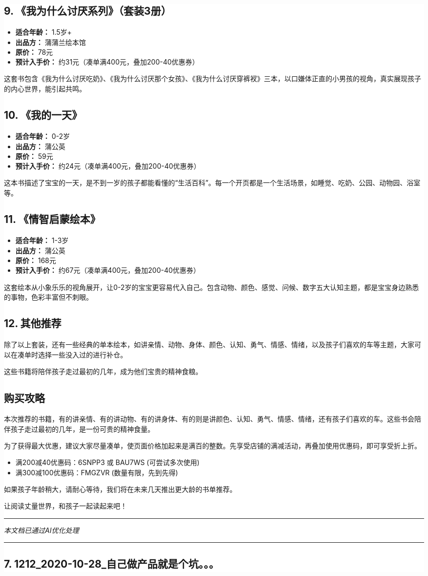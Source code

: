 ## 9. 《我为什么讨厌系列》（套装3册）

*   **适合年龄：** 1.5岁+
*   **出品方：** 蒲蒲兰绘本馆
*   **原价：** 78元
*   **预计入手价：** 约31元（凑单满400元，叠加200-40优惠券）

这套书包含《我为什么讨厌吃奶》、《我为什么讨厌那个女孩》、《我为什么讨厌穿裤衩》三本，以口嫌体正直的小男孩的视角，真实展现孩子的内心世界，能引起共鸣。

## 10. 《我的一天》

*   **适合年龄：** 0-2岁
*   **出品方：** 蒲公英
*   **原价：** 59元
*   **预计入手价：** 约24元（凑单满400元，叠加200-40优惠券）

这本书描述了宝宝的一天，是不到一岁的孩子都能看懂的“生活百科”。每一个开页都是一个生活场景，如睡觉、吃奶、公园、动物园、浴室等。

## 11. 《情智启蒙绘本》

*   **适合年龄：** 1-3岁
*   **出品方：** 蒲公英
*   **原价：** 168元
*   **预计入手价：** 约67元（凑单满400元，叠加200-40优惠券）

这套绘本从小象乐乐的视角展开，让0-2岁的宝宝更容易代入自己。包含动物、颜色、感觉、问候、数字五大认知主题，都是宝宝身边熟悉的事物，色彩丰富但不刺眼。

## 12. 其他推荐

除了以上套装，还有一些经典的单本绘本，如讲亲情、动物、身体、颜色、认知、勇气、情感、情绪，以及孩子们喜欢的车等主题，大家可以在凑单时选择一些没入过的进行补仓。

这些书籍将陪伴孩子走过最初的几年，成为他们宝贵的精神食粮。

## 购买攻略

本次推荐的书籍，有的讲亲情、有的讲动物、有的讲身体、有的则是讲颜色、认知、勇气、情感、情绪，还有孩子们喜欢的车。这些书会陪伴孩子走过最初的几年，是一份可贵的精神食量。

为了获得最大优惠，建议大家尽量凑单，使页面价格加起来是满百的整数。先享受店铺的满减活动，再叠加使用优惠码，即可享受折上折。

*   满200减40优惠码：6SNPP3 或 BAU7WS (可尝试多次使用)
*   满300减100优惠码：FMGZVR (数量有限，先到先得)

如果孩子年龄稍大，请耐心等待，我们将在未来几天推出更大龄的书单推荐。

让阅读丈量世界，和孩子一起读起来吧！


---
*本文档已通过AI优化处理*


---


## 7. 1212_2020-10-28_自己做产品就是个坑。。。
